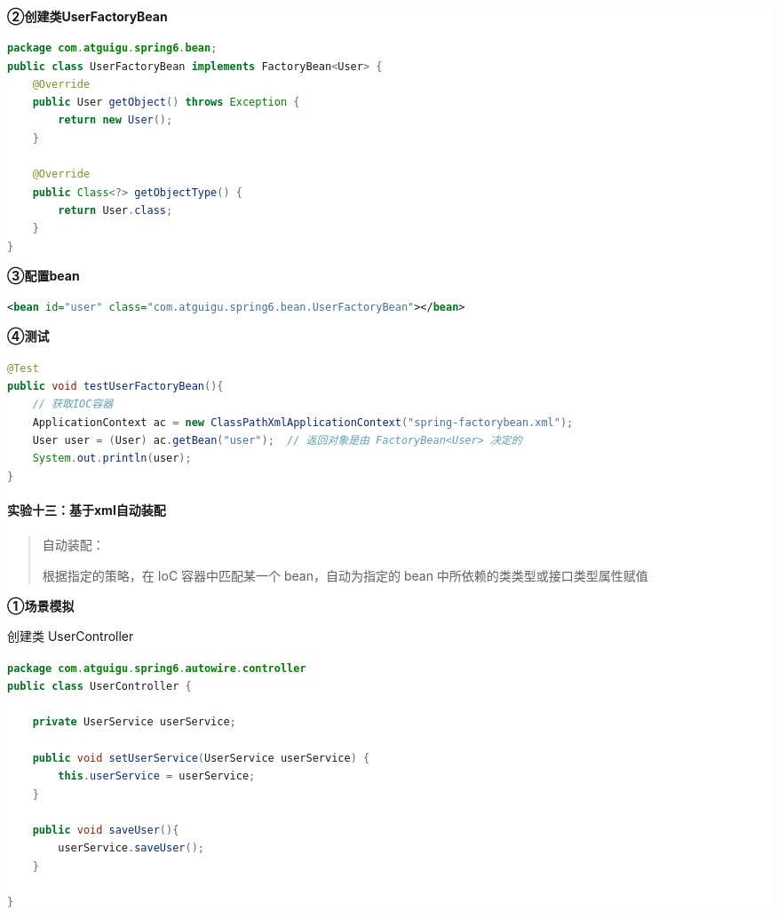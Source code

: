 **②创建类UserFactoryBean**

```java
package com.atguigu.spring6.bean;
public class UserFactoryBean implements FactoryBean<User> {
    @Override
    public User getObject() throws Exception {
        return new User();
    }

    @Override
    public Class<?> getObjectType() {
        return User.class;
    }
}
```

**③配置bean**

```xml
<bean id="user" class="com.atguigu.spring6.bean.UserFactoryBean"></bean>
```

**④测试**

```java
@Test
public void testUserFactoryBean(){
    // 获取IOC容器
    ApplicationContext ac = new ClassPathXmlApplicationContext("spring-factorybean.xml");
    User user = (User) ac.getBean("user");	// 返回对象是由 FactoryBean<User> 决定的
    System.out.println(user);
}
```

#### 实验十三：基于xml自动装配

> 自动装配：
>
> 根据指定的策略，在 IoC 容器中匹配某一个 bean，自动为指定的 bean 中所依赖的类类型或接口类型属性赋值

**①场景模拟**

创建类 UserController

```java
package com.atguigu.spring6.autowire.controller
public class UserController {

    private UserService userService;

    public void setUserService(UserService userService) {
        this.userService = userService;
    }

    public void saveUser(){
        userService.saveUser();
    }

}
```
